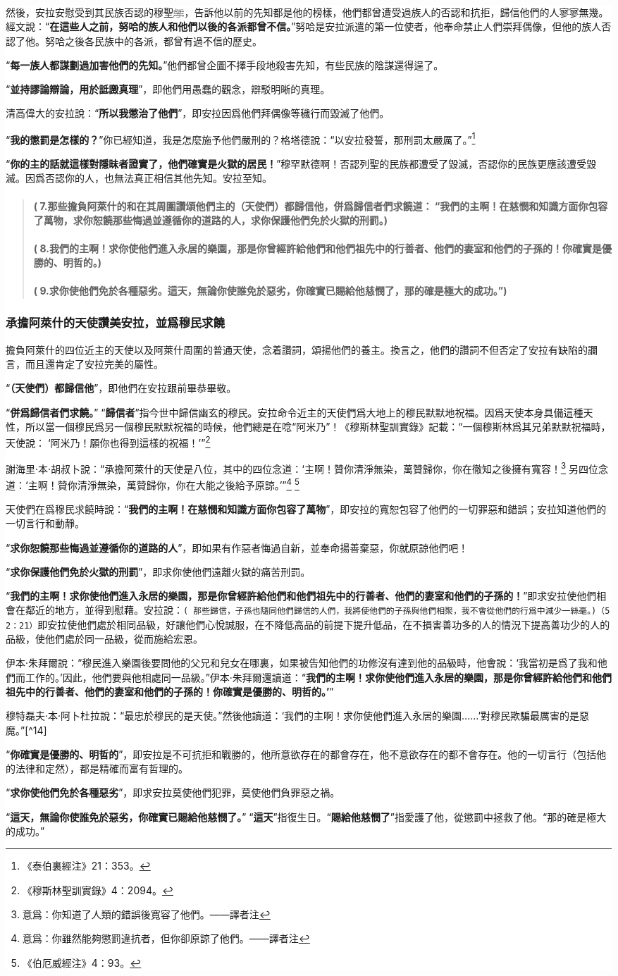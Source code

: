 [^8]:《泰伯裏經注》21：351。

然後，安拉安慰受到其民族否認的穆聖ﷺ，告訴他以前的先知都是他的榜樣，他們都曾遭受過族人的否認和抗拒，歸信他們的人寥寥無幾。經文說：“**在這些人之前，努哈的族人和他們以後的各派都曾不信。**”努哈是安拉派遣的第一位使者，他奉命禁止人們崇拜偶像，但他的族人否認了他。努哈之後各民族中的各派，都曾有過不信的歷史。

“**每一族人都謀劃過加害他們的先知。**”他們都曾企圖不擇手段地殺害先知，有些民族的陰謀還得逞了。

“**並持謬論辯論，用於詆譭真理**”，即他們用愚蠢的觀念，辯駁明晰的真理。

清高偉大的安拉說：“**所以我懲治了他們**”，即安拉因爲他們拜偶像等穢行而毀滅了他們。

“**我的懲罰是怎樣的？**”你已經知道，我是怎麼施予他們嚴刑的？格塔德說：“以安拉發誓，那刑罰太嚴厲了。”[^9] 

“**你的主的話就這樣對隱昧者證實了，他們確實是火獄的居民！**”穆罕默德啊！否認列聖的民族都遭受了毀滅，否認你的民族更應該遭受毀滅。因爲否認你的人，也無法真正相信其他先知。安拉至知。

> #### ( 7.那些擔負阿萊什的和在其周圍讚頌他們主的（天使們）都歸信他，併爲歸信者們求饒道： “我們的主啊！在慈憫和知識方面你包容了萬物，求你恕饒那些悔過並遵循你的道路的人，求你保護他們免於火獄的刑罰。)
> #### ( 8.我們的主啊！求你使他們進入永居的樂園，那是你曾經許給他們和他們祖先中的行善者、他們的妻室和他們的子孫的！你確實是優勝的、明哲的。)
> #### ( 9.求你使他們免於各種惡劣。這天，無論你使誰免於惡劣，你確實已賜給他慈憫了，那的確是極大的成功。”)

### 承擔阿萊什的天使讚美安拉，並爲穆民求饒

擔負阿萊什的四位近主的天使以及阿萊什周圍的普通天使，念着讚詞，頌揚他們的養主。換言之，他們的讚詞不但否定了安拉有缺陷的讕言，而且還肯定了安拉完美的屬性。

“**（天使們）都歸信他**”，即他們在安拉跟前畢恭畢敬。

“**併爲歸信者們求饒。**” “**歸信者**”指今世中歸信幽玄的穆民。安拉命令近主的天使們爲大地上的穆民默默地祝福。因爲天使本身具備這種天性，所以當一個穆民爲另一個穆民默默祝福的時候，他們總是在唸“阿米乃”！《穆斯林聖訓實錄》記載：“一個穆斯林爲其兄弟默默祝福時，天使說： ‘阿米乃！願你也得到這樣的祝福！’”[^10] 

[^9]:《泰伯裏經注》21：353。

謝海里·本·胡叔卜說：“承擔阿萊什的天使是八位，其中的四位念道：‘主啊！贊你清淨無染，萬贊歸你，你在徹知之後擁有寬容！[^11] 另四位念道：‘主啊！贊你清淨無染，萬贊歸你，你在大能之後給予原諒。’”[^12] [^13] 

天使們在爲穆民求饒時說：“**我們的主啊！在慈憫和知識方面你包容了萬物**”，即安拉的寬恕包容了他們的一切罪惡和錯誤；安拉知道他們的一切言行和動靜。

“**求你恕饒那些悔過並遵循你的道路的人**”，即如果有作惡者悔過自新，並奉命揚善棄惡，你就原諒他們吧！

[^10]:《穆斯林聖訓實錄》4：2094。

[^11]:意爲：你知道了人類的錯誤後寬容了他們。——譯者注

[^12]:意爲：你雖然能夠懲罰違抗者，但你卻原諒了他們。——譯者注

[^13]:《伯厄威經注》4：93。

“**求你保護他們免於火獄的刑罰**”，即求你使他們遠離火獄的痛苦刑罰。

“**我們的主啊！求你使他們進入永居的樂園，那是你曾經許給他們和他們祖先中的行善者、他們的妻室和他們的子孫的！**”即求安拉使他們相會在鄰近的地方，並得到慰藉。安拉說：`( 那些歸信，子孫也隨同他們歸信的人們，我將使他們的子孫與他們相聚，我不會從他們的行爲中減少一絲毫。)（52：21）`即安拉使他們處於相同品級，好讓他們心悅誠服，在不降低高品的前提下提升低品，在不損害善功多的人的情況下提高善功少的人的品級，使他們處於同一品級，從而施給宏恩。

伊本·朱拜爾說：“穆民進入樂園後要問他的父兄和兒女在哪裏，如果被告知他們的功修沒有達到他的品級時，他會說：‘我當初是爲了我和他們而工作的。’因此，他們要與他相處同一品級。”伊本·朱拜爾還讀道：“**我們的主啊！求你使他們進入永居的樂園，那是你曾經許給他們和他們祖先中的行善者、他們的妻室和他們的子孫的！你確實是優勝的、明哲的。’**”

穆特磊夫·本·阿卜杜拉說：“最忠於穆民的是天使。”然後他讀道：‘我們的主啊！求你使他們進入永居的樂園……’對穆民欺騙最厲害的是惡魔。”[^14] 

“**你確實是優勝的、明哲的**”，即安拉是不可抗拒和戰勝的，他所意欲存在的都會存在，他不意欲存在的都不會存在。他的一切言行（包括他的法律和定然），都是精確而富有哲理的。

“**求你使他們免於各種惡劣**”，即求安拉莫使他們犯罪，莫使他們負罪惡之禍。

“**這天，無論你使誰免於惡劣，你確實已賜給他慈憫了。**” “**這天**”指復生日。“**賜給他慈憫了**”指愛護了他，從懲罰中拯救了他。“那的確是極大的成功。”
